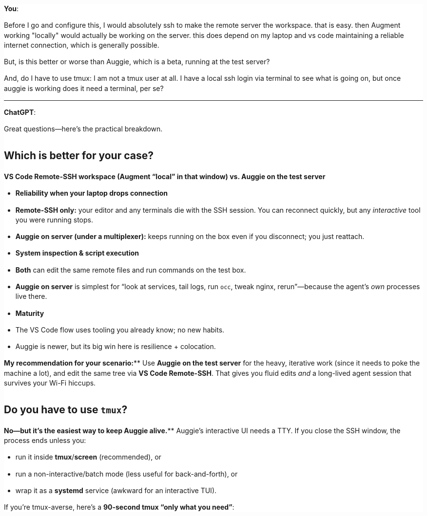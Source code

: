 **You**:

Before I go and configure this, I would absolutely ssh to make the remote server the workspace.  that is easy.  then Augment working "locally" would actually be working on the server. this does depend on my laptop and vs code maintaining a reliable internet connection, which is generally possible.

But, is this better or worse than Auggie, which is a beta, running at the test server?

And, do I have to use tmux: I am not a tmux user at all. I have a local ssh login via terminal to see what is going on, but once auggie is working does it need a terminal, per se?

---

**ChatGPT**:

Great questions—here’s the practical breakdown.

## Which is better for your case?

**VS Code Remote-SSH workspace (Augment “local” in that window) vs. Auggie on the test server**

- **Reliability when your laptop drops connection**

- **Remote-SSH only:** your editor and any terminals die with the SSH session. You can reconnect quickly, but any _interactive_ tool you were running stops.

- **Auggie on server (under a multiplexer):** keeps running on the box even if you disconnect; you just reattach.

- **System inspection & script execution**

- **Both** can edit the same remote files and run commands on the test box.

- **Auggie on server** is simplest for “look at services, tail logs, run `occ`, tweak nginx, rerun”—because the agent’s _own_ processes live there.

- **Maturity**

- The VS Code flow uses tooling you already know; no new habits.

- Auggie is newer, but its big win here is resilience + colocation.

**My recommendation for your scenario:****
Use **Auggie on the test server** for the heavy, iterative work (since it needs to poke the machine a lot), and edit the same tree via **VS Code Remote-SSH**. That gives you fluid edits _and_ a long-lived agent session that survives your Wi-Fi hiccups.

## Do you have to use `tmux`?

**No—but it’s the easiest way to keep Auggie alive.****
Auggie’s interactive UI needs a TTY. If you close the SSH window, the process ends unless you:

- run it inside **tmux**/**screen** (recommended), or

- run a non-interactive/batch mode (less useful for back-and-forth), or

- wrap it as a **systemd** service (awkward for an interactive TUI).

If you’re tmux-averse, here’s a **90-second tmux “only what you need”**:
